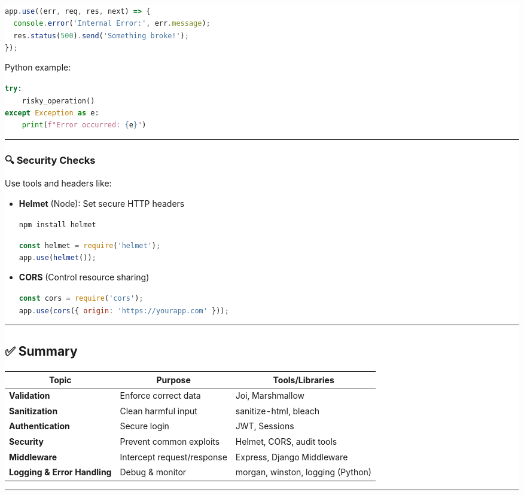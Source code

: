 ```js
app.use((err, req, res, next) => {
  console.error('Internal Error:', err.message);
  res.status(500).send('Something broke!');
});
```

Python example:

```python
try:
    risky_operation()
except Exception as e:
    print(f"Error occurred: {e}")
```

---

### 🔍 Security Checks

Use tools and headers like:

* **Helmet** (Node): Set secure HTTP headers

  ```bash
  npm install helmet
  ```

  ```js
  const helmet = require('helmet');
  app.use(helmet());
  ```

* **CORS** (Control resource sharing)

  ```js
  const cors = require('cors');
  app.use(cors({ origin: 'https://yourapp.com' }));
  ```

---

## ✅ Summary

| Topic                        | Purpose                    | Tools/Libraries                   |
| ---------------------------- | -------------------------- | --------------------------------- |
| **Validation**               | Enforce correct data       | Joi, Marshmallow                  |
| **Sanitization**             | Clean harmful input        | sanitize-html, bleach             |
| **Authentication**           | Secure login               | JWT, Sessions                     |
| **Security**                 | Prevent common exploits    | Helmet, CORS, audit tools         |
| **Middleware**               | Intercept request/response | Express, Django Middleware        |
| **Logging & Error Handling** | Debug & monitor            | morgan, winston, logging (Python) |

---
